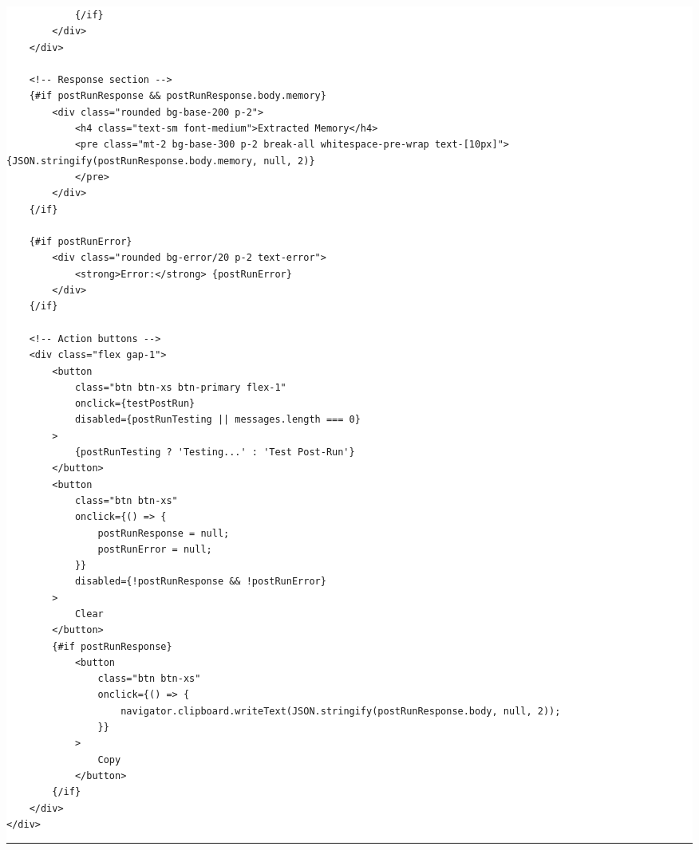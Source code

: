 ```svelte
            {/if}
        </div>
    </div>

    <!-- Response section -->
    {#if postRunResponse && postRunResponse.body.memory}
        <div class="rounded bg-base-200 p-2">
            <h4 class="text-sm font-medium">Extracted Memory</h4>
            <pre class="mt-2 bg-base-300 p-2 break-all whitespace-pre-wrap text-[10px]">
{JSON.stringify(postRunResponse.body.memory, null, 2)}
            </pre>
        </div>
    {/if}

    {#if postRunError}
        <div class="rounded bg-error/20 p-2 text-error">
            <strong>Error:</strong> {postRunError}
        </div>
    {/if}

    <!-- Action buttons -->
    <div class="flex gap-1">
        <button
            class="btn btn-xs btn-primary flex-1"
            onclick={testPostRun}
            disabled={postRunTesting || messages.length === 0}
        >
            {postRunTesting ? 'Testing...' : 'Test Post-Run'}
        </button>
        <button
            class="btn btn-xs"
            onclick={() => {
                postRunResponse = null;
                postRunError = null;
            }}
            disabled={!postRunResponse && !postRunError}
        >
            Clear
        </button>
        {#if postRunResponse}
            <button
                class="btn btn-xs"
                onclick={() => {
                    navigator.clipboard.writeText(JSON.stringify(postRunResponse.body, null, 2));
                }}
            >
                Copy
            </button>
        {/if}
    </div>
</div>
```

---